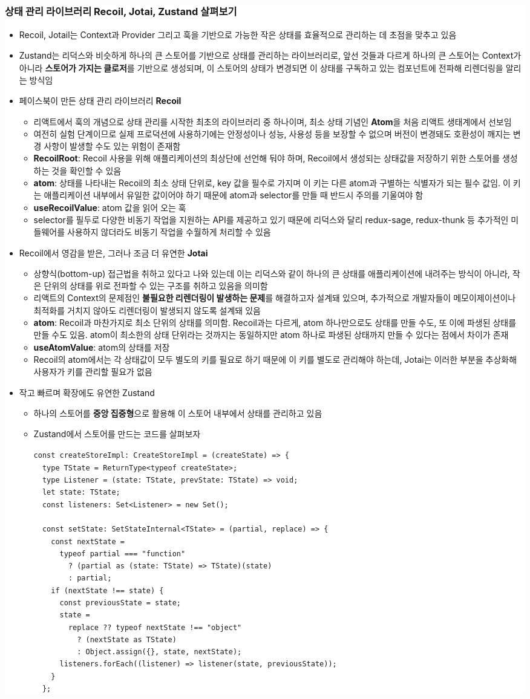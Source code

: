 ### 상태 관리 라이브러리 Recoil, Jotai, Zustand 살펴보기

- Recoil, Jotail는 Context과 Provider 그리고 훅을 기반으로 가능한 작은 상태를 효율적으로 관리하는 데 초점을 맞추고 있음
- Zustand는 리덕스와 비슷하게 하나의 큰 스토어를 기반으로 상태를 관리하는 라이브러리로, 앞선 것들과 다르게 하나의 큰 스토어는 Context가 아니라 **스토어가 가지는 클로저**를 기반으로 생성되며, 이 스토어의 상태가 변경되면 이 상태를 구독하고 있는 컴포넌트에 전파해 리렌더링을 알리는 방식임
- 페이스북이 만든 상태 관리 라이브러리 **Recoil**
  - 리액트에서 훅의 개념으로 상태 관리를 시작한 최초의 라이브러리 중 하나이며, 최소 상태 기념인 **Atom**을 처음 리액트 생태계에서 선보임
  - 여전히 실험 단계이므로 실제 프로덕션에 사용하기에는 안정성이나 성능, 사용성 등을 보장할 수 없으며 버전이 변경돼도 호환성이 깨지는 변경 사항이 발생할 수도 있는 위험이 존재함
  - **RecoilRoot**: Recoil 사용을 위해 애플리케이션의 최상단에 선언해 둬야 하며, Recoil에서 생성되는 상태값을 저장하기 위한 스토어를 생성하는 것을 확인할 수 있음
  - **atom**: 상태를 나타내는 Recoil의 최소 상태 단위로, key 값을 필수로 가지며 이 키는 다른 atom과 구별하는 식별자가 되는 필수 값임. 이 키는 애플리케이션 내부에서 유일한 값이어야 하기 때문에 atom과 selector를 만들 때 반드시 주의를 기울여야 함
  - **useRecoilValue**: atom 값을 읽어 오는 훅
  - selector를 필두로 다양한 비동기 작업을 지원하는 API를 제공하고 있기 때문에 리덕스와 달리 redux-sage, redux-thunk 등 추가적인 미들웨어를 사용하지 않더라도 비동기 작업을 수월하게 처리할 수 있음
- Recoil에서 영감을 받은, 그러나 조금 더 유연한 **Jotai**
  - 상향식(bottom-up) 접근법을 취하고 있다고 나와 있는데 이는 리덕스와 같이 하나의 큰 상태를 애플리케이션에 내려주는 방식이 아니라, 작은 단위의 상태를 위로 전파할 수 있는 구조를 취하고 있음을 의미함
  - 리액트의 Context의 문제점인 **불필요한 리렌더링이 발생하는 문제**를 해결하고자 설계돼 있으며, 추가적으로 개발자들이 메모이제이션이나 최적화를 거치지 않아도 리렌더링이 발생되지 않도록 설계돼 있음
  - **atom**: Recoil과 마찬가지로 최소 단위의 상태를 의미함. Recoil과는 다르게, atom 하나만으로도 상태를 만들 수도, 또 이에 파생된 상태를 만들 수도 있음. atom이 최소한의 상태 단위라는 것까지는 동일하지만 atom 하나로 파생된 상태까지 만들 수 있다는 점에서 차이가 존재
  - **useAtomValue**: atom의 상태를 저장
  - Recoil의 atom에서는 각 상태값이 모두 별도의 키를 필요로 하기 때문에 이 키를 별도로 관리해야 하는데, Jotai는 이러한 부분을 추상화해 사용자가 키를 관리할 필요가 없음
- 작고 빠르며 확장에도 유연한 Zustand

  - 하나의 스토어를 **중앙 집중형**으로 활용해 이 스토어 내부에서 상태를 관리하고 있음
  - Zustand에서 스토어를 만드는 코드를 살펴보자

    ```tsx
    const createStoreImpl: CreateStoreImpl = (createState) => {
      type TState = ReturnType<typeof createState>;
      type Listener = (state: TState, prevState: TState) => void;
      let state: TState;
      const listeners: Set<Listener> = new Set();

      const setState: SetStateInternal<TState> = (partial, replace) => {
        const nextState =
          typeof partial === "function"
            ? (partial as (state: TState) => TState)(state)
            : partial;
        if (nextState !== state) {
          const previousState = state;
          state =
            replace ?? typeof nextState !== "object"
              ? (nextState as TState)
              : Object.assign({}, state, nextState);
          listeners.forEach((listener) => listener(state, previousState));
        }
      };
